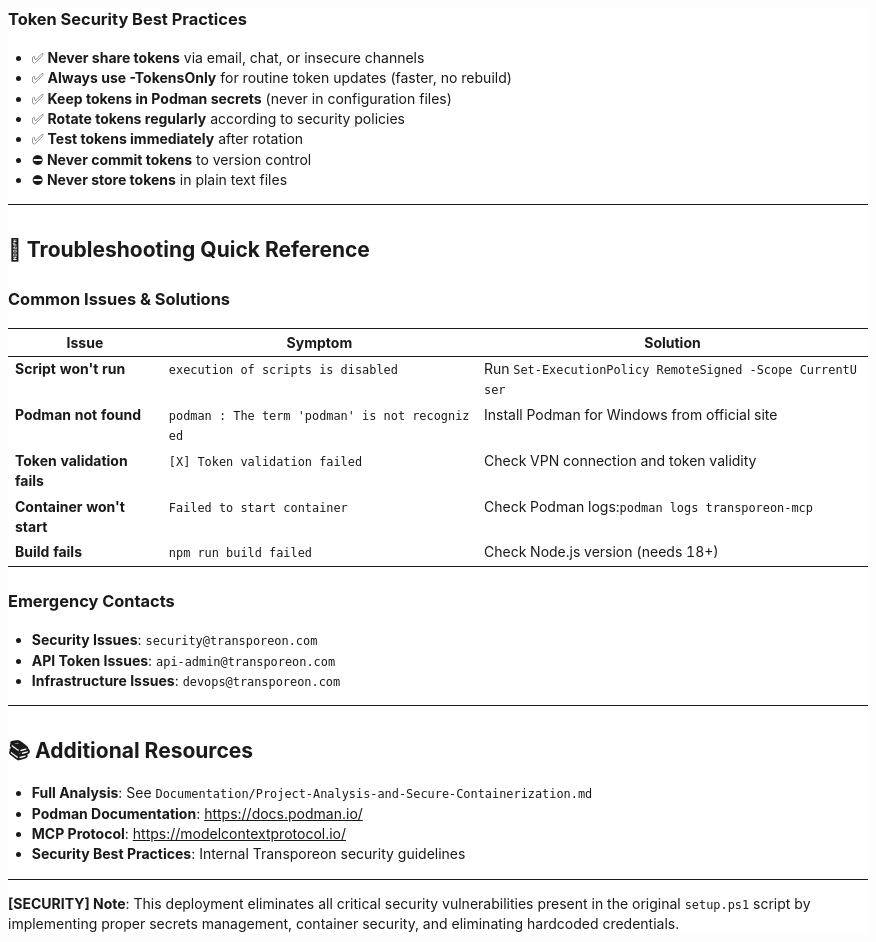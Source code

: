 ### **Token Security Best Practices**

- ✅ **Never share tokens** via email, chat, or insecure channels
- ✅ **Always use -TokensOnly** for routine token updates (faster, no rebuild)
- ✅ **Keep tokens in Podman secrets** (never in configuration files)
- ✅ **Rotate tokens regularly** according to security policies
- ✅ **Test tokens immediately** after rotation
- ⛔ **Never commit tokens** to version control
- ⛔ **Never store tokens** in plain text files

---

## 🚨 **Troubleshooting Quick Reference**

### **Common Issues & Solutions**

| Issue                            | Symptom                                          | Solution                                                    |
| -------------------------------- | ------------------------------------------------ | ----------------------------------------------------------- |
| **Script won't run**       | `execution of scripts is disabled`             | Run `Set-ExecutionPolicy RemoteSigned -Scope CurrentUser` |
| **Podman not found**       | `podman : The term 'podman' is not recognized` | Install Podman for Windows from official site               |
| **Token validation fails** | `[X] Token validation failed`                   | Check VPN connection and token validity                     |
| **Container won't start**  | `Failed to start container`                    | Check Podman logs:`podman logs transporeon-mcp`           |
| **Build fails**            | `npm run build failed`                         | Check Node.js version (needs 18+)                           |

### **Emergency Contacts**

- **Security Issues**: `security@transporeon.com`
- **API Token Issues**: `api-admin@transporeon.com`
- **Infrastructure Issues**: `devops@transporeon.com`

---

## 📚 **Additional Resources**

- **Full Analysis**: See `Documentation/Project-Analysis-and-Secure-Containerization.md`
- **Podman Documentation**: https://docs.podman.io/
- **MCP Protocol**: https://modelcontextprotocol.io/
- **Security Best Practices**: Internal Transporeon security guidelines

---

**[SECURITY] Note**: This deployment eliminates all critical security vulnerabilities present in the original `setup.ps1` script by implementing proper secrets management, container security, and eliminating hardcoded credentials.

